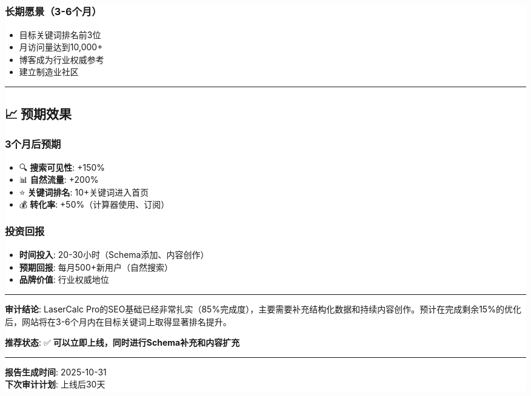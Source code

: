 ### 长期愿景（3-6个月）
- 目标关键词排名前3位
- 月访问量达到10,000+
- 博客成为行业权威参考
- 建立制造业社区

---

## 📈 预期效果

### 3个月后预期
- 🔍 **搜索可见性**: +150%
- 📊 **自然流量**: +200%
- ⭐ **关键词排名**: 10+关键词进入首页
- 💰 **转化率**: +50%（计算器使用、订阅）

### 投资回报
- **时间投入**: 20-30小时（Schema添加、内容创作）
- **预期回报**: 每月500+新用户（自然搜索）
- **品牌价值**: 行业权威地位

---

**审计结论**: LaserCalc Pro的SEO基础已经非常扎实（85%完成度），主要需要补充结构化数据和持续内容创作。预计在完成剩余15%的优化后，网站将在3-6个月内在目标关键词上取得显著排名提升。

**推荐状态**: ✅ **可以立即上线，同时进行Schema补充和内容扩充**

---

**报告生成时间**: 2025-10-31  
**下次审计计划**: 上线后30天




